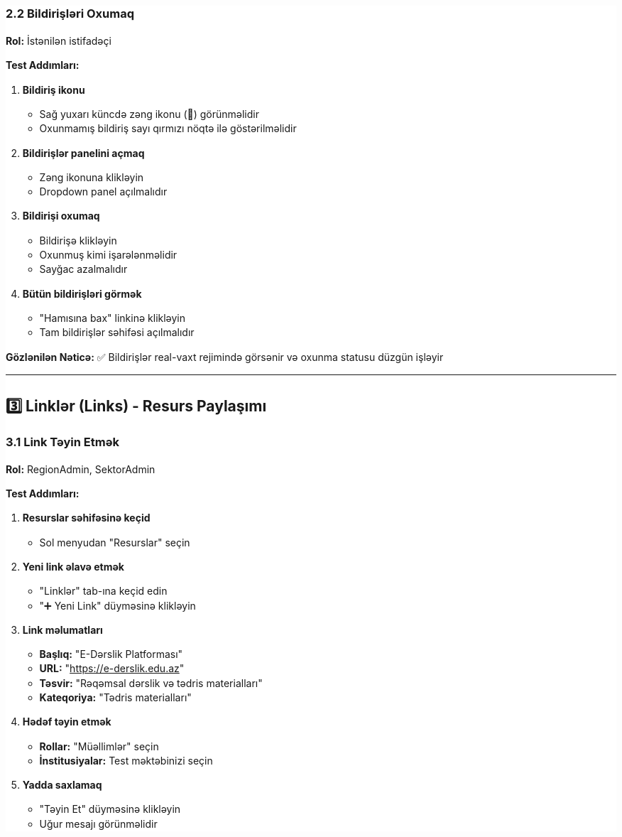 
### 2.2 Bildirişləri Oxumaq

**Rol:** İstənilən istifadəçi

**Test Addımları:**

1. **Bildiriş ikonu**
   - Sağ yuxarı küncdə zəng ikonu (🔔) görünməlidir
   - Oxunmamış bildiriş sayı qırmızı nöqtə ilə göstərilməlidir

2. **Bildirişlər panelini açmaq**
   - Zəng ikonuna klikləyin
   - Dropdown panel açılmalıdır

3. **Bildirişi oxumaq**
   - Bildirişə klikləyin
   - Oxunmuş kimi işarələnməlidir
   - Sayğac azalmalıdır

4. **Bütün bildirişləri görmək**
   - "Hamısına bax" linkinə klikləyin
   - Tam bildirişlər səhifəsi açılmalıdır

**Gözlənilən Nəticə:** ✅ Bildirişlər real-vaxt rejimində görsənir və oxunma statusu düzgün işləyir

---

## 3️⃣ Linklər (Links) - Resurs Paylaşımı

### 3.1 Link Təyin Etmək

**Rol:** RegionAdmin, SektorAdmin

**Test Addımları:**

1. **Resurslar səhifəsinə keçid**
   - Sol menyudan "Resurslar" seçin

2. **Yeni link əlavə etmək**
   - "Linklər" tab-ına keçid edin
   - "➕ Yeni Link" düyməsinə klikləyin

3. **Link məlumatları**
   - **Başlıq:** "E-Dərslik Platforması"
   - **URL:** "https://e-derslik.edu.az"
   - **Təsvir:** "Rəqəmsal dərslik və tədris materialları"
   - **Kateqoriya:** "Tədris materialları"

4. **Hədəf təyin etmək**
   - **Rollar:** "Müəllimlər" seçin
   - **İnstitusiyalar:** Test məktəbinizi seçin

5. **Yadda saxlamaq**
   - "Təyin Et" düyməsinə klikləyin
   - Uğur mesajı görünməlidir
